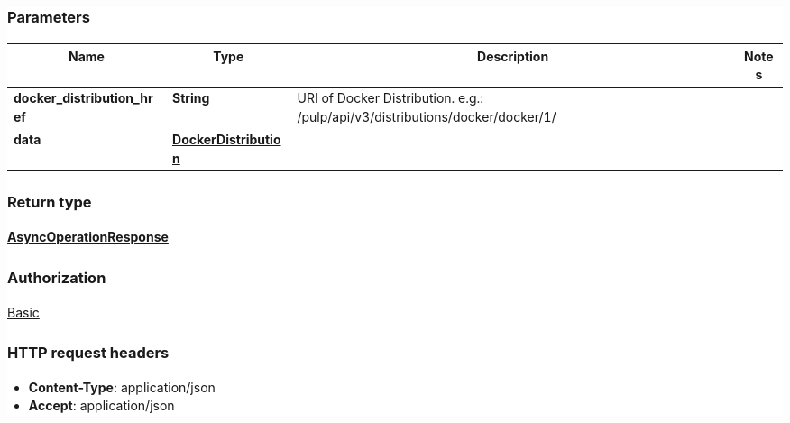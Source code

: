 ### Parameters


Name | Type | Description  | Notes
------------- | ------------- | ------------- | -------------
 **docker_distribution_href** | **String**| URI of Docker Distribution. e.g.: /pulp/api/v3/distributions/docker/docker/1/ | 
 **data** | [**DockerDistribution**](DockerDistribution.md)|  | 

### Return type

[**AsyncOperationResponse**](AsyncOperationResponse.md)

### Authorization

[Basic](../README.md#Basic)

### HTTP request headers

- **Content-Type**: application/json
- **Accept**: application/json


